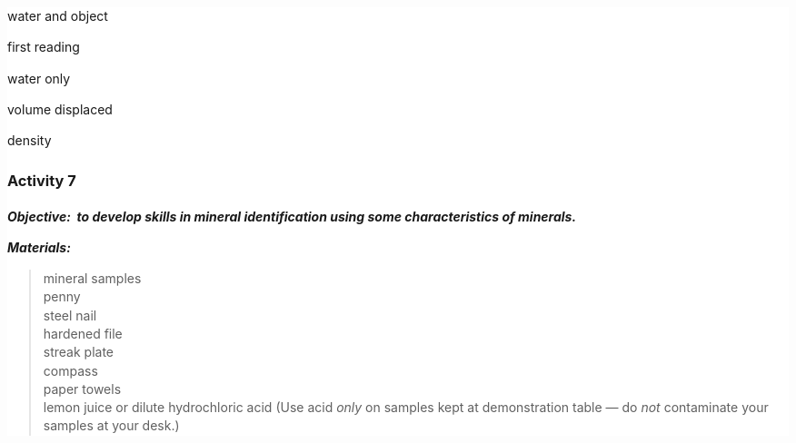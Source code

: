  <p>
  water and object
 </p>
 <p>
  first reading
 </p>
 <p>
  water only
 </p>
 <p>
  volume displaced
 </p>
 <p>
  density
 </p>
<h3>
  Activity 7
 </h3>
 <p>
  <b>
   <i>
    Objective:  to develop skills in mineral identification using some characteristics of minerals.
   </i>
  </b>
  <br/>
 </p>
 <p>
  <b>
   <i>
    Materials:
   </i>
  </b>
  <br/>
 </p>
 <blockquote>
  <dl>
   <dt>
    mineral samples
    <dt>
     penny
     <dt>
      steel nail
      <dt>
       hardened file
       <dt>
        streak plate
        <dt>
         compass
         <dt>
          paper towels
          <dt>
           lemon juice or dilute hydrochloric acid (Use acid
           <i>
            only
           </i>
           on samples kept at demonstration table — do
           <i>
            not
           </i>
           contaminate your samples at your desk.)
          </dt>
         </dt>
        </dt>
       </dt>